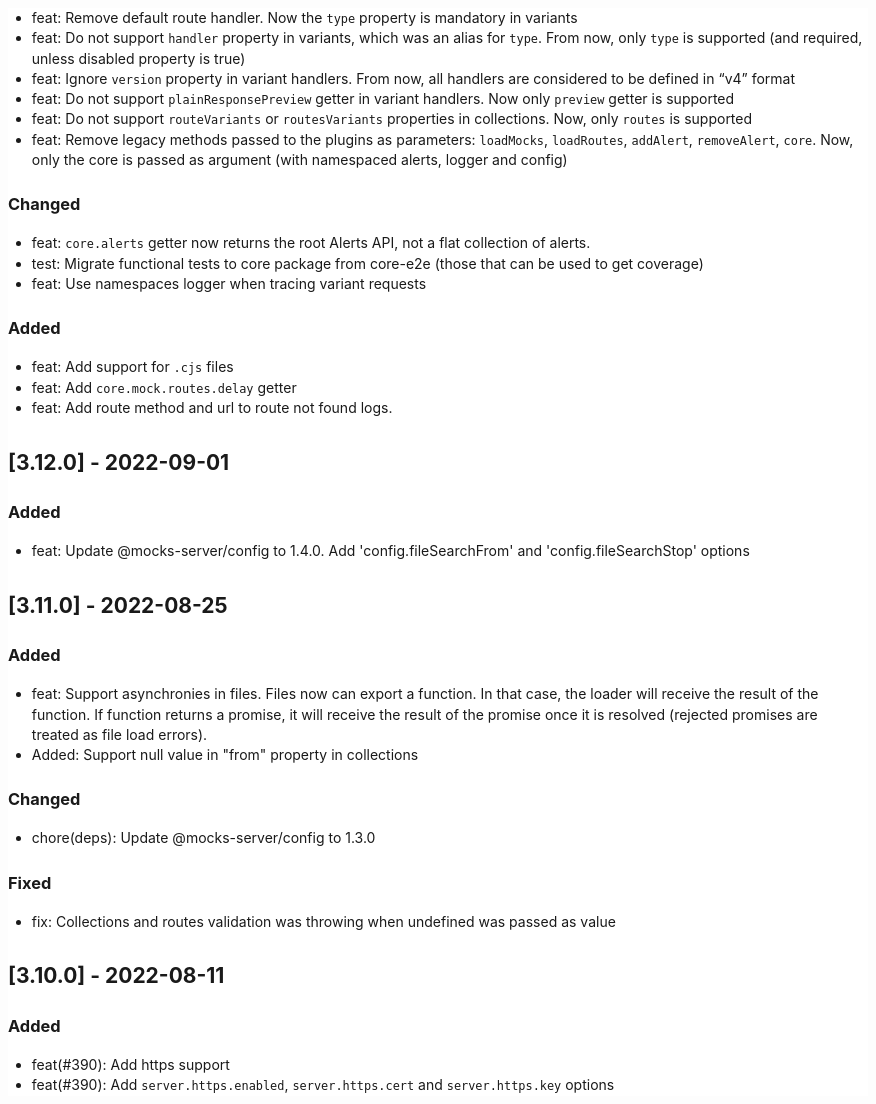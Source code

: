 - feat: Remove default route handler. Now the `type` property is mandatory in variants
- feat: Do not support `handler` property in variants, which was an alias for `type`. From now, only `type` is supported (and required, unless disabled property is true)
- feat: Ignore `version` property in variant handlers. From now, all handlers are considered to be defined in “v4” format
- feat: Do not support `plainResponsePreview` getter in variant handlers. Now only `preview` getter is supported
- feat: Do not support `routeVariants` or `routesVariants` properties in collections. Now, only `routes` is supported
- feat: Remove legacy methods passed to the plugins as parameters: `loadMocks`, `loadRoutes`, `addAlert`, `removeAlert`, `core`. Now, only the core is passed as argument (with namespaced alerts, logger and config)

### Changed
- feat: `core.alerts` getter now returns the root Alerts API, not a flat collection of alerts.
- test: Migrate functional tests to core package from core-e2e (those that can be used to get coverage)
- feat: Use namespaces logger when tracing variant requests

### Added
- feat: Add support for `.cjs` files
- feat: Add `core.mock.routes.delay` getter
- feat: Add route method and url to route not found logs.

## [3.12.0] - 2022-09-01

### Added
- feat: Update @mocks-server/config to 1.4.0. Add 'config.fileSearchFrom' and 'config.fileSearchStop' options

## [3.11.0] - 2022-08-25

### Added
- feat: Support asynchronies in files. Files now can export a function. In that case, the loader will receive the result of the function. If function returns a promise, it will receive the result of the promise once it is resolved (rejected promises are treated as file load errors).
- Added: Support null value in "from" property in collections

### Changed

- chore(deps): Update @mocks-server/config to 1.3.0

### Fixed
- fix: Collections and routes validation was throwing when undefined was passed as value

## [3.10.0] - 2022-08-11

### Added
- feat(#390): Add https support
- feat(#390): Add `server.https.enabled`, `server.https.cert` and `server.https.key` options

